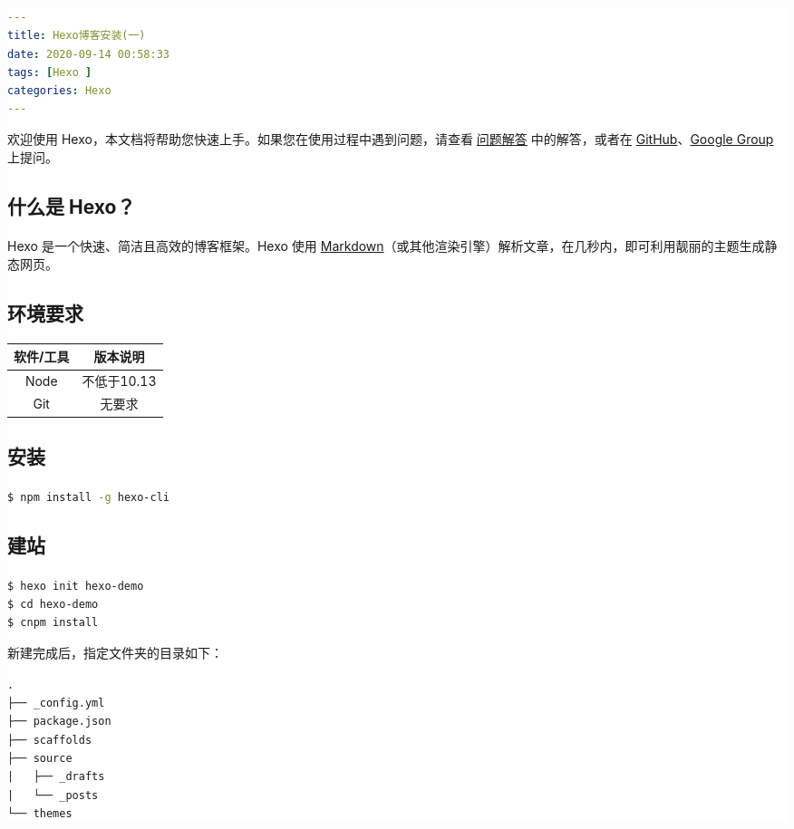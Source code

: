 ```yaml
---
title: Hexo博客安装(一)
date: 2020-09-14 00:58:33
tags: [Hexo ]
categories: Hexo
---
```



欢迎使用 Hexo，本文档将帮助您快速上手。如果您在使用过程中遇到问题，请查看 [问题解答](https://hexo.io/zh-cn/docs/troubleshooting) 中的解答，或者在 [GitHub](https://github.com/hexojs/hexo/issues)、[Google Group](https://groups.google.com/group/hexo) 上提问。

## 什么是 Hexo？

Hexo 是一个快速、简洁且高效的博客框架。Hexo 使用 [Markdown](http://daringfireball.net/projects/markdown/)（或其他渲染引擎）解析文章，在几秒内，即可利用靓丽的主题生成静态网页。

## 环境要求

| 软件/工具 |  版本说明   |
| :-------: | :---------: |
|   Node    | 不低于10.13 |
|    Git    |   无要求    |

## 安装

```bash
$ npm install -g hexo-cli
```

## 建站

```bash
$ hexo init hexo-demo
$ cd hexo-demo
$ cnpm install
```

新建完成后，指定文件夹的目录如下：

```txt
.
├── _config.yml
├── package.json
├── scaffolds
├── source
|   ├── _drafts
|   └── _posts
└── themes
```
